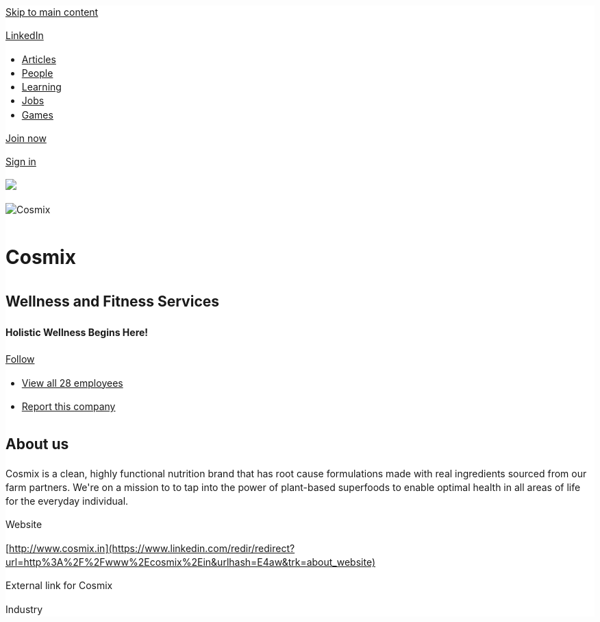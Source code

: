 [Skip to main content](#main-content)

[LinkedIn](/?trk=organization_guest_nav-header-logo)

- [Articles](https://www.linkedin.com/pulse/topics/home/?trk=organization_guest_guest_nav_menu_articles)
- [People](https://www.linkedin.com/pub/dir/+/+?trk=organization_guest_guest_nav_menu_people)
- [Learning](https://www.linkedin.com/learning/search?trk=organization_guest_guest_nav_menu_learning)
- [Jobs](https://www.linkedin.com/jobs/search?trk=organization_guest_guest_nav_menu_jobs)
- [Games](https://www.linkedin.com/games?trk=organization_guest_guest_nav_menu_games)

[Join now](https://www.linkedin.com/signup?session_redirect=https%3A%2F%2Fwww%2Elinkedin%2Ecom%2Fcompany%2Fcosmixwellness&trk=organization_guest_nav-header-join)

[Sign in](https://www.linkedin.com/login?session_redirect=https%3A%2F%2Fwww%2Elinkedin%2Ecom%2Fcompany%2Fcosmixwellness&fromSignIn=true&trk=organization_guest_nav-header-signin)

![](https://media.licdn.com/dms/image/v2/D563DAQEnqyC-NGEMcA/image-scale_191_1128/image-scale_191_1128/0/1727092105765/cosmixwellness_cover?e=2147483647&v=beta&t=4boJfj51XhK_dseNabgb96z2a0HPGE0iERUQfjeg6N0)

![Cosmix](https://media.licdn.com/dms/image/v2/D560BAQHGXkXEgbVMDg/company-logo_200_200/company-logo_200_200/0/1702453076720/cosmixwellness_logo?e=2147483647&v=beta&t=AbIqa8XgDDR-4UjUhk4zNVddMyB33V9Ln6mTlyGc4PM)

# Cosmix

## Wellness and Fitness Services

#### Holistic Wellness Begins Here!

[Follow](https://www.linkedin.com/login?session_redirect=https%3A%2F%2Fwww%2Elinkedin%2Ecom%2Fcompany%2Fcosmixwellness&fromSignIn=true&trk=top-card_top-card-secondary-button-top-card-secondary-cta)

- [View all 28 employees](https://www.linkedin.com/signup?session_redirect=https%3A%2F%2Fwww%2Elinkedin%2Ecom%2Fsearch%2Fresults%2Fpeople%2F%3FfacetCurrentCompany%3D%255B30246797%255D&trk=org-employees_cta_face-pile-cta)

- [Report this company](/uas/login?fromSignIn=true&session_redirect=https%3A%2F%2Fin.linkedin.com%2Fcompany%2Fcosmixwellness&trk=top-card_ellipsis-menu-semaphore-sign-in-redirect&guestReportContentType=COMPANY&_f=guest-reporting)

## About us

Cosmix is a clean, highly functional nutrition brand that has root cause formulations made with real ingredients sourced from our farm partners. We're on a mission to to tap into the power of plant-based superfoods to enable optimal health in all areas of life for the everyday individual.

Website

[http://www.cosmix.in](https://www.linkedin.com/redir/redirect?url=http%3A%2F%2Fwww%2Ecosmix%2Ein&urlhash=E4aw&trk=about_website)

External link for Cosmix

Industry
